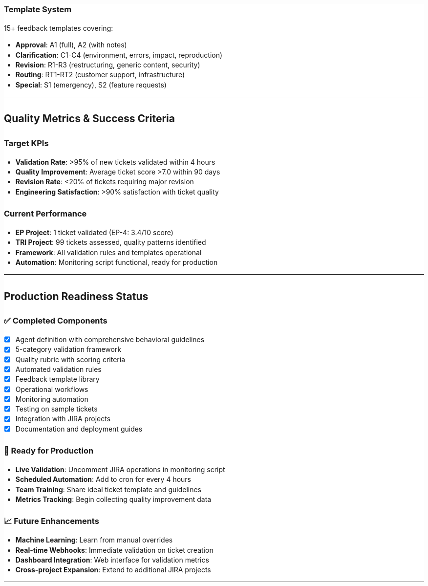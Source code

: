 ### Template System
15+ feedback templates covering:
- **Approval**: A1 (full), A2 (with notes)
- **Clarification**: C1-C4 (environment, errors, impact, reproduction)
- **Revision**: R1-R3 (restructuring, generic content, security)
- **Routing**: RT1-RT2 (customer support, infrastructure)
- **Special**: S1 (emergency), S2 (feature requests)

---

## Quality Metrics & Success Criteria

### Target KPIs
- **Validation Rate**: >95% of new tickets validated within 4 hours
- **Quality Improvement**: Average ticket score >7.0 within 90 days
- **Revision Rate**: <20% of tickets requiring major revision
- **Engineering Satisfaction**: >90% satisfaction with ticket quality

### Current Performance
- **EP Project**: 1 ticket validated (EP-4: 3.4/10 score)
- **TRI Project**: 99 tickets assessed, quality patterns identified
- **Framework**: All validation rules and templates operational
- **Automation**: Monitoring script functional, ready for production

---

## Production Readiness Status

### ✅ Completed Components
- [x] Agent definition with comprehensive behavioral guidelines
- [x] 5-category validation framework
- [x] Quality rubric with scoring criteria
- [x] Automated validation rules
- [x] Feedback template library
- [x] Operational workflows
- [x] Monitoring automation
- [x] Testing on sample tickets
- [x] Integration with JIRA projects
- [x] Documentation and deployment guides

### 🚀 Ready for Production
- **Live Validation**: Uncomment JIRA operations in monitoring script
- **Scheduled Automation**: Add to cron for every 4 hours
- **Team Training**: Share ideal ticket template and guidelines
- **Metrics Tracking**: Begin collecting quality improvement data

### 📈 Future Enhancements
- **Machine Learning**: Learn from manual overrides
- **Real-time Webhooks**: Immediate validation on ticket creation
- **Dashboard Integration**: Web interface for validation metrics
- **Cross-project Expansion**: Extend to additional JIRA projects

---